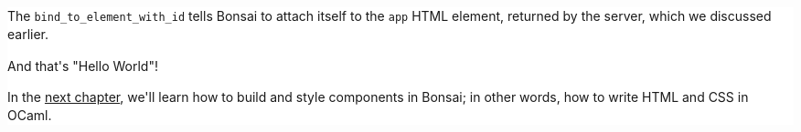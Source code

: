 The `bind_to_element_with_id` tells Bonsai to attach itself to the `app` HTML element,
returned by the server, which we discussed earlier.

And that's "Hello World"!

In the [next chapter](./1_static_layout.md), we'll learn how to build and style components in Bonsai;
in other words, how to write HTML and CSS in OCaml.
